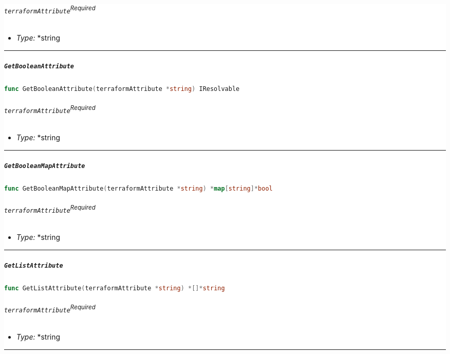 ###### `terraformAttribute`<sup>Required</sup> <a name="terraformAttribute" id="@cdktf/provider-hcp.iamWorkloadIdentityProvider.IamWorkloadIdentityProvider.getAnyMapAttribute.parameter.terraformAttribute"></a>

- *Type:* *string

---

##### `GetBooleanAttribute` <a name="GetBooleanAttribute" id="@cdktf/provider-hcp.iamWorkloadIdentityProvider.IamWorkloadIdentityProvider.getBooleanAttribute"></a>

```go
func GetBooleanAttribute(terraformAttribute *string) IResolvable
```

###### `terraformAttribute`<sup>Required</sup> <a name="terraformAttribute" id="@cdktf/provider-hcp.iamWorkloadIdentityProvider.IamWorkloadIdentityProvider.getBooleanAttribute.parameter.terraformAttribute"></a>

- *Type:* *string

---

##### `GetBooleanMapAttribute` <a name="GetBooleanMapAttribute" id="@cdktf/provider-hcp.iamWorkloadIdentityProvider.IamWorkloadIdentityProvider.getBooleanMapAttribute"></a>

```go
func GetBooleanMapAttribute(terraformAttribute *string) *map[string]*bool
```

###### `terraformAttribute`<sup>Required</sup> <a name="terraformAttribute" id="@cdktf/provider-hcp.iamWorkloadIdentityProvider.IamWorkloadIdentityProvider.getBooleanMapAttribute.parameter.terraformAttribute"></a>

- *Type:* *string

---

##### `GetListAttribute` <a name="GetListAttribute" id="@cdktf/provider-hcp.iamWorkloadIdentityProvider.IamWorkloadIdentityProvider.getListAttribute"></a>

```go
func GetListAttribute(terraformAttribute *string) *[]*string
```

###### `terraformAttribute`<sup>Required</sup> <a name="terraformAttribute" id="@cdktf/provider-hcp.iamWorkloadIdentityProvider.IamWorkloadIdentityProvider.getListAttribute.parameter.terraformAttribute"></a>

- *Type:* *string

---